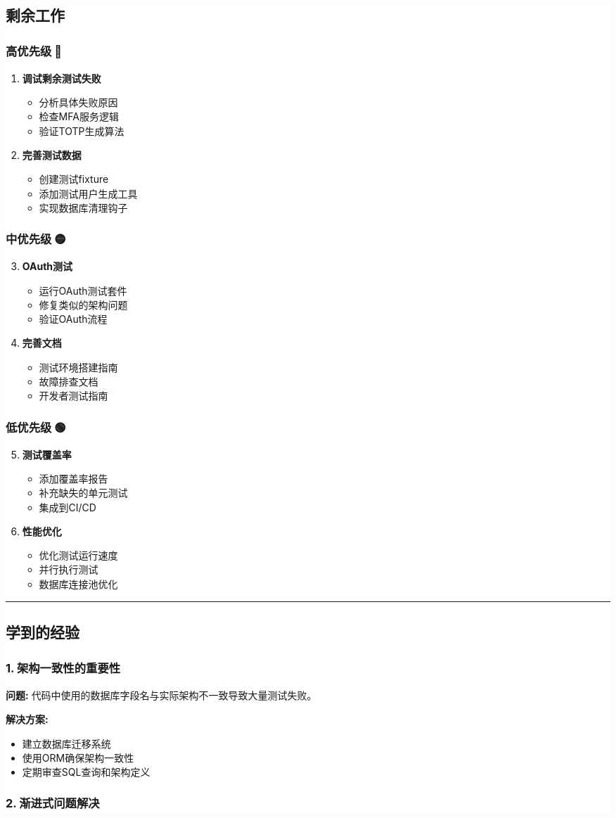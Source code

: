 
## 剩余工作

### 高优先级 🔴

1. **调试剩余测试失败**
   - 分析具体失败原因
   - 检查MFA服务逻辑
   - 验证TOTP生成算法

2. **完善测试数据**
   - 创建测试fixture
   - 添加测试用户生成工具
   - 实现数据库清理钩子

### 中优先级 🟡

3. **OAuth测试**
   - 运行OAuth测试套件
   - 修复类似的架构问题
   - 验证OAuth流程

4. **完善文档**
   - 测试环境搭建指南
   - 故障排查文档
   - 开发者测试指南

### 低优先级 🟢

5. **测试覆盖率**
   - 添加覆盖率报告
   - 补充缺失的单元测试
   - 集成到CI/CD

6. **性能优化**
   - 优化测试运行速度
   - 并行执行测试
   - 数据库连接池优化

---

## 学到的经验

### 1. 架构一致性的重要性

**问题:** 代码中使用的数据库字段名与实际架构不一致导致大量测试失败。

**解决方案:**
- 建立数据库迁移系统
- 使用ORM确保架构一致性
- 定期审查SQL查询和架构定义

### 2. 渐进式问题解决
